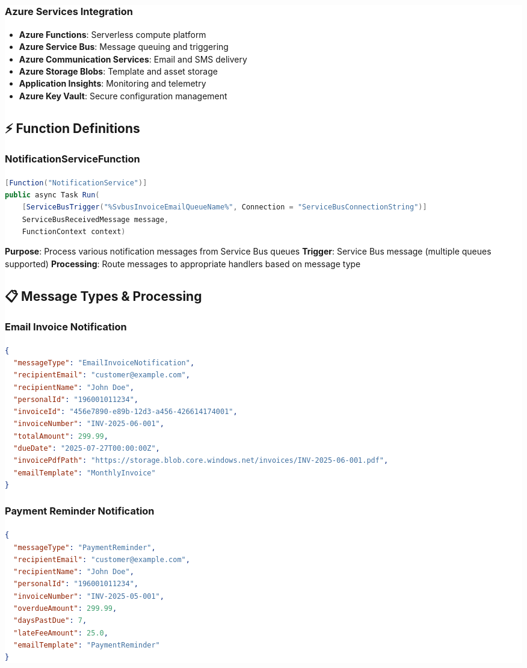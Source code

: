 ### Azure Services Integration

- **Azure Functions**: Serverless compute platform
- **Azure Service Bus**: Message queuing and triggering
- **Azure Communication Services**: Email and SMS delivery
- **Azure Storage Blobs**: Template and asset storage
- **Application Insights**: Monitoring and telemetry
- **Azure Key Vault**: Secure configuration management

## ⚡ Function Definitions

### NotificationServiceFunction

```csharp
[Function("NotificationService")]
public async Task Run(
    [ServiceBusTrigger("%SvbusInvoiceEmailQueueName%", Connection = "ServiceBusConnectionString")]
    ServiceBusReceivedMessage message,
    FunctionContext context)
```

**Purpose**: Process various notification messages from Service Bus queues
**Trigger**: Service Bus message (multiple queues supported)
**Processing**: Route messages to appropriate handlers based on message type

## 📋 Message Types & Processing

### Email Invoice Notification

```json
{
  "messageType": "EmailInvoiceNotification",
  "recipientEmail": "customer@example.com",
  "recipientName": "John Doe",
  "personalId": "196001011234",
  "invoiceId": "456e7890-e89b-12d3-a456-426614174001",
  "invoiceNumber": "INV-2025-06-001",
  "totalAmount": 299.99,
  "dueDate": "2025-07-27T00:00:00Z",
  "invoicePdfPath": "https://storage.blob.core.windows.net/invoices/INV-2025-06-001.pdf",
  "emailTemplate": "MonthlyInvoice"
}
```

### Payment Reminder Notification

```json
{
  "messageType": "PaymentReminder",
  "recipientEmail": "customer@example.com",
  "recipientName": "John Doe",
  "personalId": "196001011234",
  "invoiceNumber": "INV-2025-05-001",
  "overdueAmount": 299.99,
  "daysPastDue": 7,
  "lateFeeAmount": 25.0,
  "emailTemplate": "PaymentReminder"
}
```
